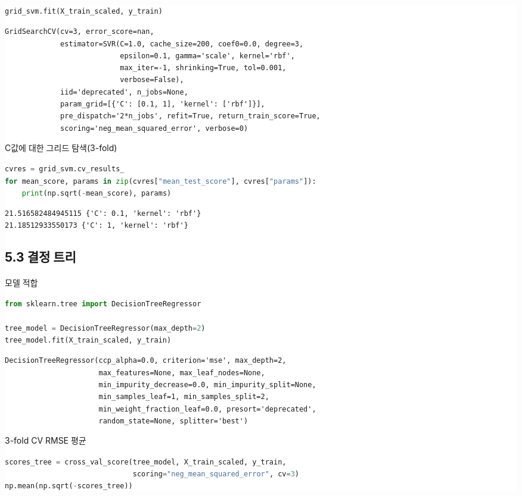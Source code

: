 
```python
grid_svm.fit(X_train_scaled, y_train)
```




    GridSearchCV(cv=3, error_score=nan,
                 estimator=SVR(C=1.0, cache_size=200, coef0=0.0, degree=3,
                               epsilon=0.1, gamma='scale', kernel='rbf',
                               max_iter=-1, shrinking=True, tol=0.001,
                               verbose=False),
                 iid='deprecated', n_jobs=None,
                 param_grid=[{'C': [0.1, 1], 'kernel': ['rbf']}],
                 pre_dispatch='2*n_jobs', refit=True, return_train_score=True,
                 scoring='neg_mean_squared_error', verbose=0)



C값에 대한 그리드 탐색(3-fold)


```python
cvres = grid_svm.cv_results_
for mean_score, params in zip(cvres["mean_test_score"], cvres["params"]):
    print(np.sqrt(-mean_score), params)
```

    21.516582484945115 {'C': 0.1, 'kernel': 'rbf'}
    21.18512933550173 {'C': 1, 'kernel': 'rbf'}
    

## 5.3 결정 트리

모델 적합


```python
from sklearn.tree import DecisionTreeRegressor

tree_model = DecisionTreeRegressor(max_depth=2)
tree_model.fit(X_train_scaled, y_train)
```




    DecisionTreeRegressor(ccp_alpha=0.0, criterion='mse', max_depth=2,
                          max_features=None, max_leaf_nodes=None,
                          min_impurity_decrease=0.0, min_impurity_split=None,
                          min_samples_leaf=1, min_samples_split=2,
                          min_weight_fraction_leaf=0.0, presort='deprecated',
                          random_state=None, splitter='best')



3-fold CV RMSE 평균


```python
scores_tree = cross_val_score(tree_model, X_train_scaled, y_train, 
                              scoring="neg_mean_squared_error", cv=3)
np.mean(np.sqrt(-scores_tree))
```
